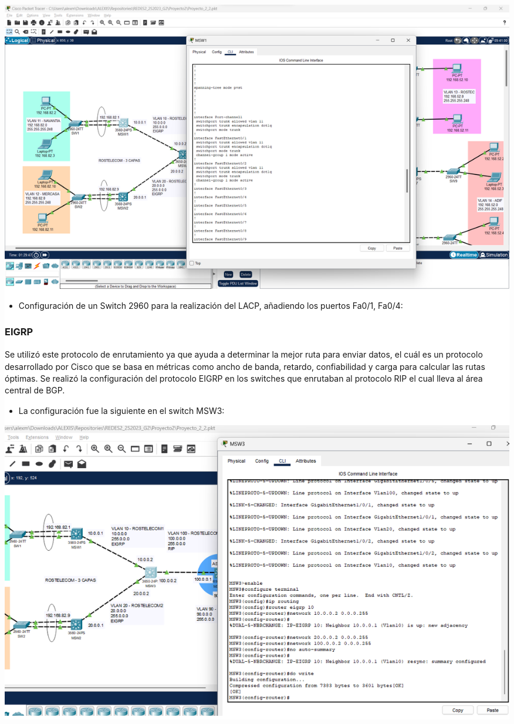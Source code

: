   ![LACP](images/rostelecom_lacp_01.png)

- Configuración de un Switch 2960 para la realización del LACP, añadiendo los puertos Fa0/1, Fa0/4:



### EIGRP

Se utilizó este protocolo de enrutamiento ya que ayuda a determinar la mejor ruta para enviar datos, el cuál es un protocolo desarrollado por Cisco que se basa en métricas como ancho de banda, retardo, confiabilidad y carga para calcular las rutas óptimas. Se realizó la configuración del protocolo EIGRP en los switches que enrutaban al protocolo RIP el cual lleva al área central de BGP.

- La configuración fue la siguiente en el switch MSW3:

![EIGRP](images/rostelecom_eigrp_01.png)
